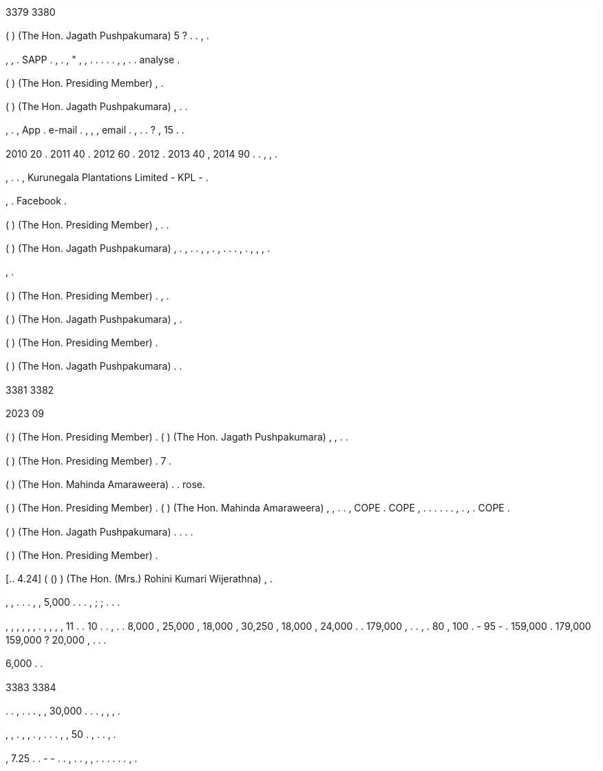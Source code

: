 3379 3380

( ) (The Hon. Jagath Pushpakumara) 5 ? . . , .

, , . SAPP . , . , " , , . . . . . , , . . analyse .

( ) (The Hon. Presiding Member) , .

( ) (The Hon. Jagath Pushpakumara) , . .

, . , App . e-mail . , , , email . , . . ? , 15 . .

2010 20 . 2011 40 . 2012 60 . 2012 . 2013 40 , 2014 90 . . , , .

, . . , Kurunegala Plantations Limited - KPL - .

, . Facebook .

( ) (The Hon. Presiding Member) , . .

( ) (The Hon. Jagath Pushpakumara) , . , . . , , . , . . . , . , , , .

, .

( ) (The Hon. Presiding Member) . , .

( ) (The Hon. Jagath Pushpakumara) , .

( ) (The Hon. Presiding Member) .

( ) (The Hon. Jagath Pushpakumara) . .

3381 3382

2023 09

( ) (The Hon. Presiding Member) . ( ) (The Hon. Jagath Pushpakumara) , , . .

( ) (The Hon. Presiding Member) . 7 .

( ) (The Hon. Mahinda Amaraweera) . . rose.

( ) (The Hon. Presiding Member) . ( ) (The Hon. Mahinda Amaraweera) , , . . , COPE . COPE , . . . . . . , . , . COPE .

( ) (The Hon. Jagath Pushpakumara) . . . .

( ) (The Hon. Presiding Member) .

[.. 4.24] ( () ) (The Hon. (Mrs.) Rohini Kumari Wijerathna) , .

, , . . . , , 5,000 . . . , ; ; . . .

, , , , , , . , , , , 11 . . 10 . . , . . 8,000 , 25,000 , 18,000 , 30,250 , 18,000 , 24,000 . . 179,000 , . . , . 80 , 100 . - 95 - . 159,000 . 179,000 159,000 ? 20,000 , . . .

6,000 . .

3383 3384

. . , . . . , , 30,000 . . . , , , .

, , . , , . , . . . , , 50 . , . . , .

, 7.25 . . - - . . , . . , , . . . . . . , .
